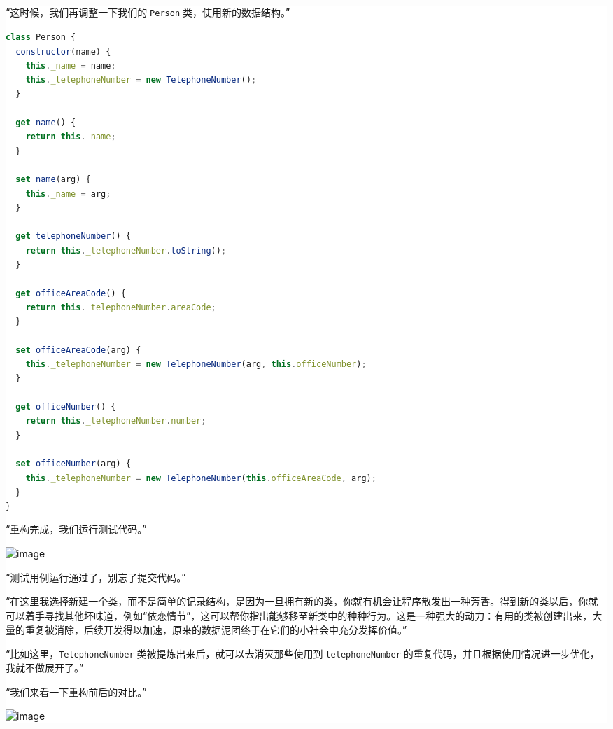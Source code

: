 “这时候，我们再调整一下我们的 `Person` 类，使用新的数据结构。”

```js
class Person {
  constructor(name) {
    this._name = name;
    this._telephoneNumber = new TelephoneNumber();
  }

  get name() {
    return this._name;
  }

  set name(arg) {
    this._name = arg;
  }

  get telephoneNumber() {
    return this._telephoneNumber.toString();
  }

  get officeAreaCode() {
    return this._telephoneNumber.areaCode;
  }

  set officeAreaCode(arg) {
    this._telephoneNumber = new TelephoneNumber(arg, this.officeNumber);
  }

  get officeNumber() {
    return this._telephoneNumber.number;
  }

  set officeNumber(arg) {
    this._telephoneNumber = new TelephoneNumber(this.officeAreaCode, arg);
  }
}
```

“重构完成，我们运行测试代码。”

![image](http://shadows-mall.oss-cn-shenzhen.aliyuncs.com/images/assets/common/Xnip2021-06-10_07-19-54.jpg)

“测试用例运行通过了，别忘了提交代码。”

“在这里我选择新建一个类，而不是简单的记录结构，是因为一旦拥有新的类，你就有机会让程序散发出一种芳香。得到新的类以后，你就可以着手寻找其他坏味道，例如“依恋情节”，这可以帮你指出能够移至新类中的种种行为。这是一种强大的动力：有用的类被创建出来，大量的重复被消除，后续开发得以加速，原来的数据泥团终于在它们的小社会中充分发挥价值。”

“比如这里，`TelephoneNumber` 类被提炼出来后，就可以去消灭那些使用到 `telephoneNumber` 的重复代码，并且根据使用情况进一步优化，我就不做展开了。”

“我们来看一下重构前后的对比。”

![image](http://shadows-mall.oss-cn-shenzhen.aliyuncs.com/images/assets/common/Xnip2021-06-14_09-37-52.jpg)
